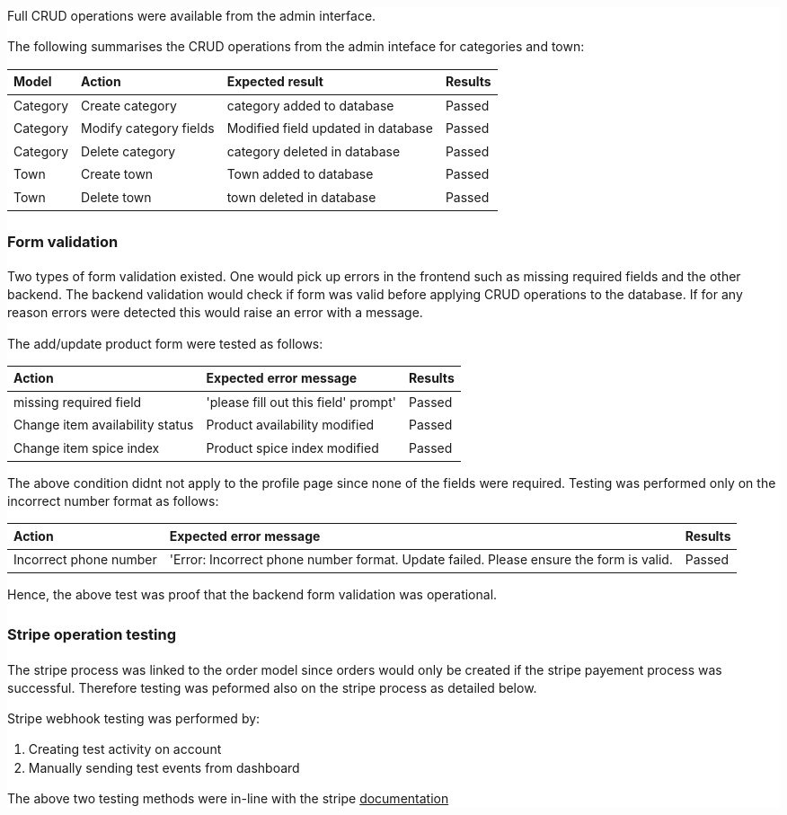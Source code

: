 Full CRUD operations were available from the admin interface.

The following summarises the CRUD operations from the admin inteface for categories and town:

|Model      |Action                      |Expected result                        |Results  |                                 
|:----------|:---------------------------|:--------------------------------------|:--------|
|Category   |Create category             |category added to database             |Passed   |    
|Category   |Modify category fields      |Modified field updated in database     |Passed   |   
|Category   |Delete category             |category deleted in database           |Passed   |   
|Town       |Create town                 |Town added to database                 |Passed   |   
|Town       |Delete town                 |town deleted in database               |Passed   | 

### Form validation

Two types of form validation existed. One would pick up errors in the frontend such as missing required fields
and the other backend. The backend validation would check if form was valid before applying CRUD operations to the database. If for any
reason errors were detected this would raise an error with a message.

The add/update product form were tested as follows:

|Action                            |Expected error message               |Results |                                 
|:---------------------------------|:------------------------------------|:-------|
| missing required field           |'please fill out this field' prompt' | Passed |
| Change item availability status  | Product availability modified       | Passed |
| Change item spice index          | Product spice index  modified       | Passed |

The above condition didnt not apply to the profile page since none of the fields were required. Testing was performed only
on the incorrect number format as follows: 

|Action                            |Expected error message                                                                |Results |                                 
|:---------------------------------|:-------------------------------------------------------------------------------------|:-------|
| Incorrect phone number           |'Error: Incorrect phone number format. Update failed. Please ensure the form is valid.| Passed |

Hence, the above test was proof that the backend form validation was operational.

### Stripe operation testing

The stripe process was linked to the order model since orders would only be created if the stripe payement process
was successful. Therefore testing was peformed also on the stripe process as detailed below.

Stripe webhook testing was performed by:
1. Creating test activity on account
2. Manually sending test events from dashboard

The above two testing methods were in-line with the stripe [documentation](https://stripe.com/docs/webhooks/test)
